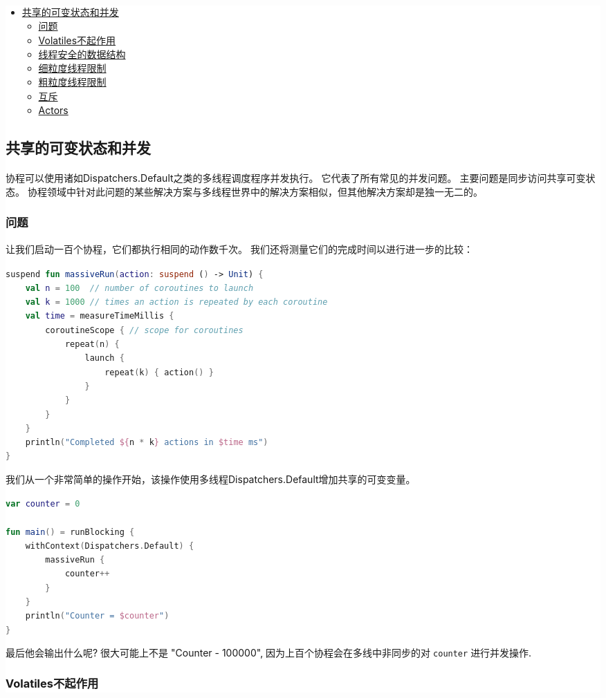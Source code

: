 - [共享的可变状态和并发](#共享的可变状态和并发)
    - [问题](#问题)
    - [Volatiles不起作用](#Volatiles不起作用)
    - [线程安全的数据结构](#线程安全的数据结构)
    - [细粒度线程限制](#细粒度线程限制)
    - [粗粒度线程限制](#粗粒度线程限制)
    - [互斥](#互斥)
    - [Actors](#Actors)

## 共享的可变状态和并发

协程可以使用诸如Dispatchers.Default之类的多线程调度程序并发执行。 它代表了所有常见的并发问题。 主要问题是同步访问共享可变状态。 协程领域中针对此问题的某些解决方案与多线程世界中的解决方案相似，但其他解决方案却是独一无二的。

### 问题

让我们启动一百个协程，它们都执行相同的动作数千次。 我们还将测量它们的完成时间以进行进一步的比较：

```Kotlin
suspend fun massiveRun(action: suspend () -> Unit) {
    val n = 100  // number of coroutines to launch
    val k = 1000 // times an action is repeated by each coroutine
    val time = measureTimeMillis {
        coroutineScope { // scope for coroutines 
            repeat(n) {
                launch {
                    repeat(k) { action() }
                }
            }
        }
    }
    println("Completed ${n * k} actions in $time ms")    
}
```

我们从一个非常简单的操作开始，该操作使用多线程Dispatchers.Default增加共享的可变变量。


```Kotlin
var counter = 0

fun main() = runBlocking {
    withContext(Dispatchers.Default) {
        massiveRun {
            counter++
        }
    }
    println("Counter = $counter")
}
```

最后他会输出什么呢? 很大可能上不是 "Counter - 100000", 因为上百个协程会在多线中非同步的对 `counter` 进行并发操作.

### Volatiles不起作用

